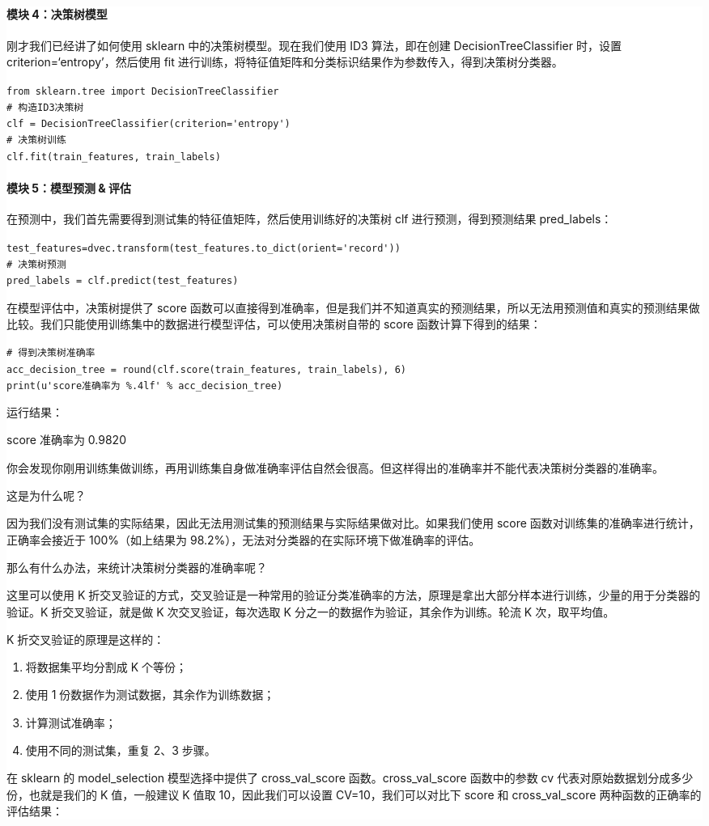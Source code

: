 #### 模块 4：决策树模型

刚才我们已经讲了如何使用 sklearn 中的决策树模型。现在我们使用 ID3 算法，即在创建 DecisionTreeClassifier 时，设置 criterion=‘entropy’，然后使用 fit 进行训练，将特征值矩阵和分类标识结果作为参数传入，得到决策树分类器。

```
from sklearn.tree import DecisionTreeClassifier
# 构造ID3决策树
clf = DecisionTreeClassifier(criterion='entropy')
# 决策树训练
clf.fit(train_features, train_labels)
```

#### 模块 5：模型预测 & 评估

在预测中，我们首先需要得到测试集的特征值矩阵，然后使用训练好的决策树 clf 进行预测，得到预测结果 pred_labels：

```
test_features=dvec.transform(test_features.to_dict(orient='record'))
# 决策树预测
pred_labels = clf.predict(test_features)
```

在模型评估中，决策树提供了 score 函数可以直接得到准确率，但是我们并不知道真实的预测结果，所以无法用预测值和真实的预测结果做比较。我们只能使用训练集中的数据进行模型评估，可以使用决策树自带的 score 函数计算下得到的结果：

```
# 得到决策树准确率
acc_decision_tree = round(clf.score(train_features, train_labels), 6)
print(u'score准确率为 %.4lf' % acc_decision_tree)
```

运行结果：

score 准确率为 0.9820

你会发现你刚用训练集做训练，再用训练集自身做准确率评估自然会很高。但这样得出的准确率并不能代表决策树分类器的准确率。

这是为什么呢？

因为我们没有测试集的实际结果，因此无法用测试集的预测结果与实际结果做对比。如果我们使用 score 函数对训练集的准确率进行统计，正确率会接近于 100%（如上结果为 98.2%），无法对分类器的在实际环境下做准确率的评估。

那么有什么办法，来统计决策树分类器的准确率呢？

这里可以使用 K 折交叉验证的方式，交叉验证是一种常用的验证分类准确率的方法，原理是拿出大部分样本进行训练，少量的用于分类器的验证。K 折交叉验证，就是做 K 次交叉验证，每次选取 K 分之一的数据作为验证，其余作为训练。轮流 K 次，取平均值。

K 折交叉验证的原理是这样的：

1. 将数据集平均分割成 K 个等份；

2. 使用 1 份数据作为测试数据，其余作为训练数据；

3. 计算测试准确率；

4. 使用不同的测试集，重复 2、3 步骤。

在 sklearn 的 model_selection 模型选择中提供了 cross_val_score 函数。cross_val_score 函数中的参数 cv 代表对原始数据划分成多少份，也就是我们的 K 值，一般建议 K 值取 10，因此我们可以设置 CV=10，我们可以对比下 score 和 cross_val_score 两种函数的正确率的评估结果：
